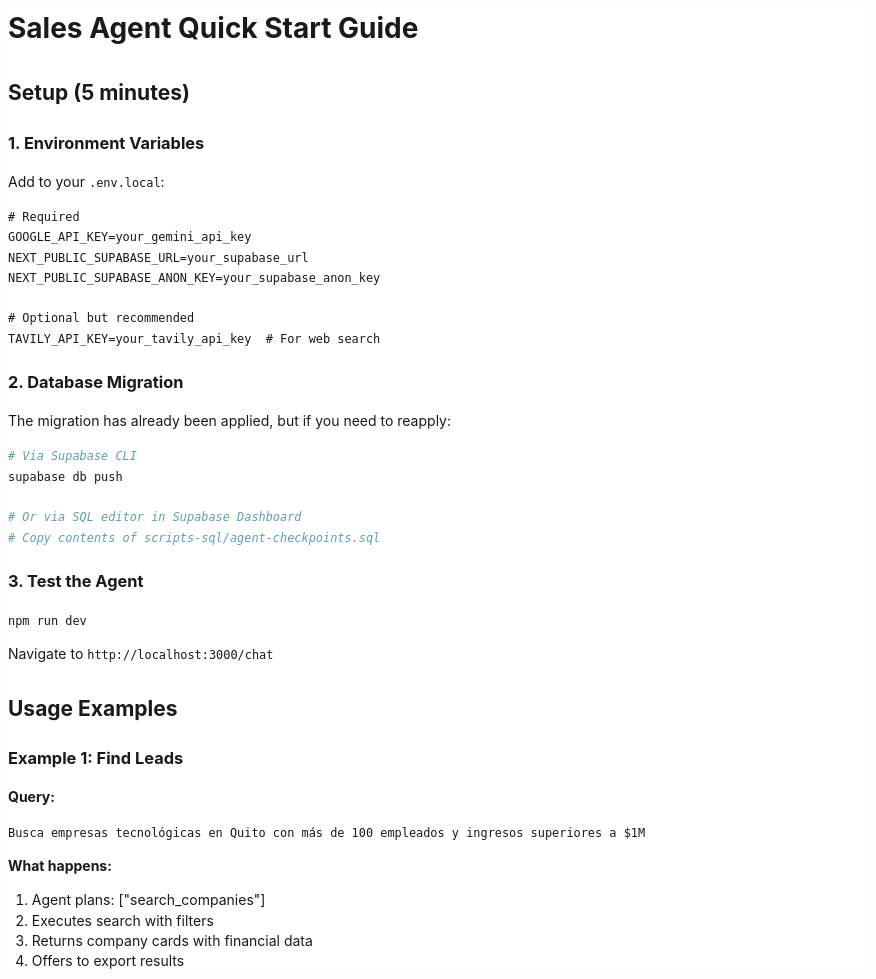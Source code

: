 # Sales Agent Quick Start Guide

## Setup (5 minutes)

### 1. Environment Variables

Add to your `.env.local`:

```env
# Required
GOOGLE_API_KEY=your_gemini_api_key
NEXT_PUBLIC_SUPABASE_URL=your_supabase_url
NEXT_PUBLIC_SUPABASE_ANON_KEY=your_supabase_anon_key

# Optional but recommended
TAVILY_API_KEY=your_tavily_api_key  # For web search
```

### 2. Database Migration

The migration has already been applied, but if you need to reapply:

```bash
# Via Supabase CLI
supabase db push

# Or via SQL editor in Supabase Dashboard
# Copy contents of scripts-sql/agent-checkpoints.sql
```

### 3. Test the Agent

```bash
npm run dev
```

Navigate to `http://localhost:3000/chat`

## Usage Examples

### Example 1: Find Leads

**Query:**
```
Busca empresas tecnológicas en Quito con más de 100 empleados y ingresos superiores a $1M
```

**What happens:**
1. Agent plans: ["search_companies"]
2. Executes search with filters
3. Returns company cards with financial data
4. Offers to export results
